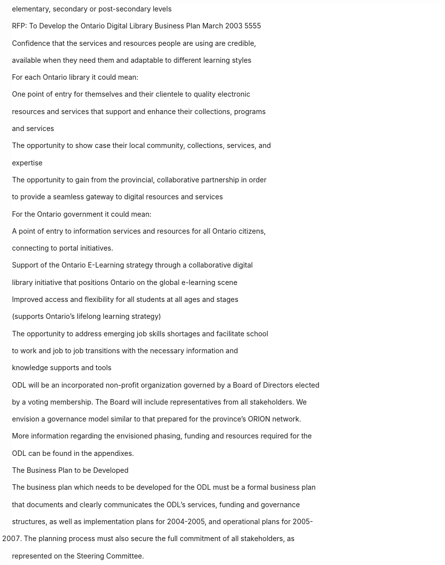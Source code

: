 elementary, secondary or post-secondary levels

RFP: To Develop the Ontario Digital Library Business Plan March 2003 5555

Confidence that the services and resources people are using are credible,

available when they need them and adaptable to different learning styles

For each Ontario library it could mean:

One point of entry for themselves and their clientele to quality electronic

resources and services that support and enhance their collections, programs

and services

The opportunity to show case their local community, collections, services, and

expertise

The opportunity to gain from the provincial, collaborative partnership in order

to provide a seamless gateway to digital resources and services

For the Ontario government it could mean:

A point of entry to information services and resources for all Ontario citizens,

connecting to portal initiatives.

Support of the Ontario E-Learning strategy through a collaborative digital

library initiative that positions Ontario on the global e-learning scene

Improved access and flexibility for all students at all ages and stages

(supports Ontario’s lifelong learning strategy)

The opportunity to address emerging job skills shortages and facilitate school

to work and job to job transitions with the necessary information and

knowledge supports and tools

ODL will be an incorporated non-profit organization governed by a Board of Directors elected

by a voting membership. The Board will include representatives from all stakeholders. We

envision a governance model similar to that prepared for the province’s ORION network.

More information regarding the envisioned phasing, funding and resources required for the

ODL can be found in the appendixes.

The Business Plan to be Developed

The business plan which needs to be developed for the ODL must be a formal business plan

that documents and clearly communicates the ODL’s services, funding and governance

structures, as well as implementation plans for 2004-2005, and operational plans for 2005-

2007. The planning process must also secure the full commitment of all stakeholders, as

represented on the Steering Committee.
